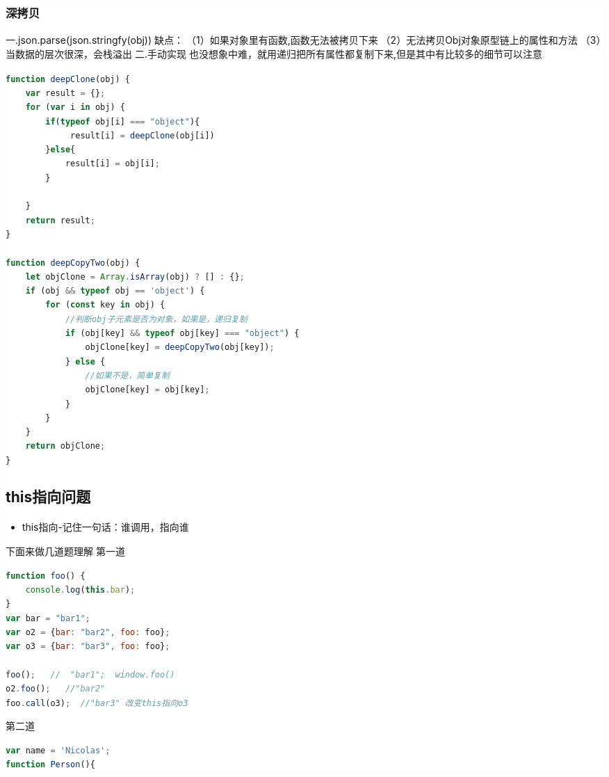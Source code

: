 ### 深拷贝

一.json.parse(json.stringfy(obj))
缺点：
（1）如果对象里有函数,函数无法被拷贝下来
（2）无法拷贝Obj对象原型链上的属性和方法
（3）当数据的层次很深，会栈溢出
二.手动实现
也没想象中难，就用递归把所有属性都复制下来,但是其中有比较多的细节可以注意

```javascript
function deepClone(obj) {
    var result = {};
    for (var i in obj) {
        if(typeof obj[i] === "object"){
             result[i] = deepClone(obj[i])
        }else{
            result[i] = obj[i];
        }
        
    }
    return result;
}

function deepCopyTwo(obj) {
    let objClone = Array.isArray(obj) ? [] : {};
    if (obj && typeof obj == 'object') {
        for (const key in obj) {
            //判断obj子元素是否为对象，如果是，递归复制
            if (obj[key] && typeof obj[key] === "object") {
                objClone[key] = deepCopyTwo(obj[key]);
            } else {
                //如果不是，简单复制
                objClone[key] = obj[key];
            }
        }
    }
    return objClone;
}

```

## this指向问题


- this指向-记住一句话：谁调用，指向谁

下面来做几道题理解
第一道

``` js
function foo() { 
    console.log(this.bar); 
} 
var bar = "bar1"; 
var o2 = {bar: "bar2", foo: foo}; 
var o3 = {bar: "bar3", foo: foo}; 

foo();   //  "bar1";  window.foo()       
o2.foo();   //"bar2"       
foo.call(o3);  //"bar3" 改变this指向o3
```
第二道
``` js
var name = 'Nicolas';
function Person(){
```